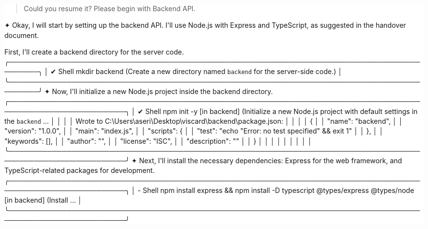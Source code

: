 > Could you resume it?  Please begin with Backend API.

✦ Okay, I will start by setting up the backend API. I'll use Node.js with Express and TypeScript, as suggested
   in the handover document.


  First, I'll create a backend directory for the server code.
 ╭────────────────────────────────────────────────────────────────────────────────────────────╮
 │ ✔  Shell mkdir backend (Create a new directory named `backend` for the server-side code.)  │
 ╰────────────────────────────────────────────────────────────────────────────────────────────╯
✦ Now, I'll initialize a new Node.js project inside the backend directory.
 ╭──────────────────────────────────────────────────────────────────────────────────────────────────────────────╮
 │ ✔  Shell npm init -y [in backend] (Initialize a new Node.js project with default settings in the `backend` … │
 │                                                                                                              │
 │    Wrote to C:\Users\aseri\Desktop\viscard\backend\package.json:                                             │
 │                                                                                                              │
 │    {                                                                                                         │
 │      "name": "backend",                                                                                      │
 │      "version": "1.0.0",                                                                                     │
 │      "main": "index.js",                                                                                     │
 │      "scripts": {                                                                                            │
 │        "test": "echo \"Error: no test specified\" && exit 1"                                                 │
 │      },                                                                                                      │
 │      "keywords": [],                                                                                         │
 │      "author": "",                                                                                           │
 │      "license": "ISC",                                                                                       │
 │      "description": ""                                                                                       │
 │    }                                                                                                         │
 │                                                                                                              │
 │                                                                                                              │
 │                                                                                                              │
 │                                                                                                              │
 ╰──────────────────────────────────────────────────────────────────────────────────────────────────────────────╯
✦ Next, I'll install the necessary dependencies: Express for the web framework, and TypeScript-related
  packages for development.
 ╭──────────────────────────────────────────────────────────────────────────────────────────────────────────────╮
 │ -  Shell npm install express && npm install -D typescript @types/express @types/node [in backend] (Install … │
 ╰──────────────────────────────────────────────────────────────────────────────────────────────────────────────╯